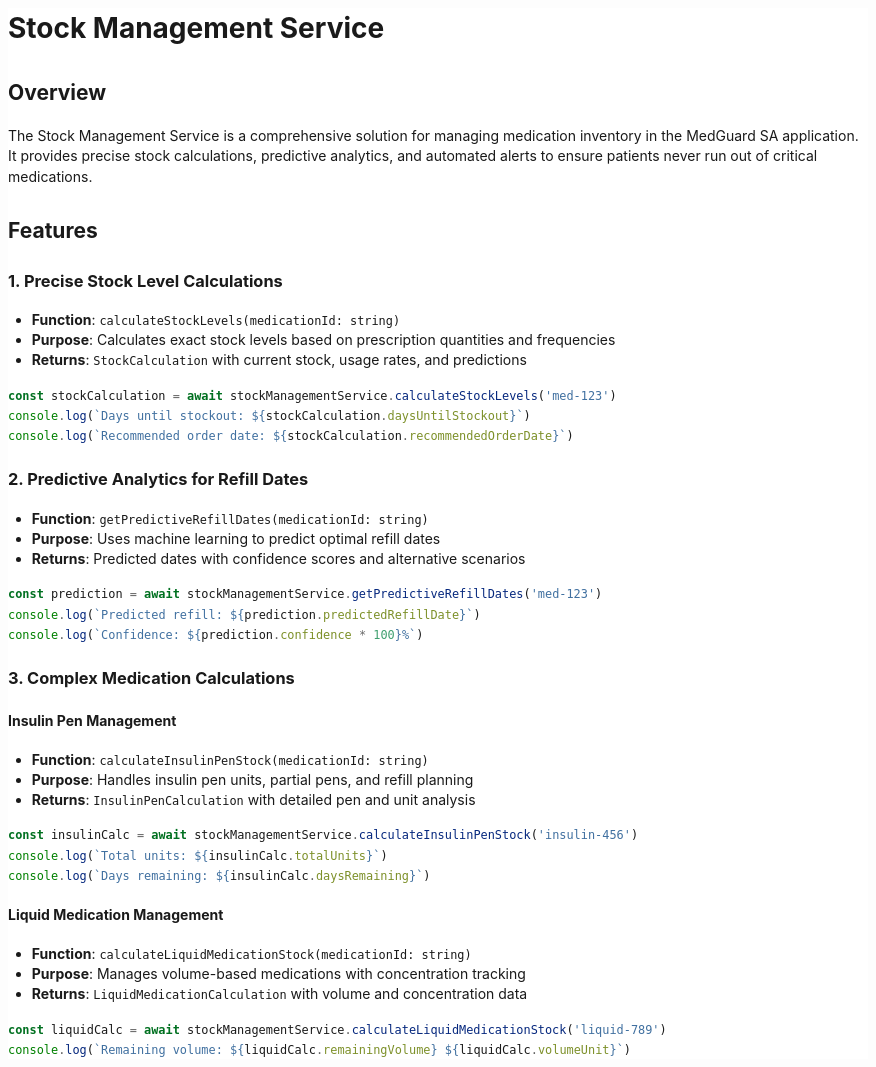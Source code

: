 # Stock Management Service

## Overview

The Stock Management Service is a comprehensive solution for managing medication inventory in the MedGuard SA application. It provides precise stock calculations, predictive analytics, and automated alerts to ensure patients never run out of critical medications.

## Features

### 1. Precise Stock Level Calculations
- **Function**: `calculateStockLevels(medicationId: string)`
- **Purpose**: Calculates exact stock levels based on prescription quantities and frequencies
- **Returns**: `StockCalculation` with current stock, usage rates, and predictions

```typescript
const stockCalculation = await stockManagementService.calculateStockLevels('med-123')
console.log(`Days until stockout: ${stockCalculation.daysUntilStockout}`)
console.log(`Recommended order date: ${stockCalculation.recommendedOrderDate}`)
```

### 2. Predictive Analytics for Refill Dates
- **Function**: `getPredictiveRefillDates(medicationId: string)`
- **Purpose**: Uses machine learning to predict optimal refill dates
- **Returns**: Predicted dates with confidence scores and alternative scenarios

```typescript
const prediction = await stockManagementService.getPredictiveRefillDates('med-123')
console.log(`Predicted refill: ${prediction.predictedRefillDate}`)
console.log(`Confidence: ${prediction.confidence * 100}%`)
```

### 3. Complex Medication Calculations

#### Insulin Pen Management
- **Function**: `calculateInsulinPenStock(medicationId: string)`
- **Purpose**: Handles insulin pen units, partial pens, and refill planning
- **Returns**: `InsulinPenCalculation` with detailed pen and unit analysis

```typescript
const insulinCalc = await stockManagementService.calculateInsulinPenStock('insulin-456')
console.log(`Total units: ${insulinCalc.totalUnits}`)
console.log(`Days remaining: ${insulinCalc.daysRemaining}`)
```

#### Liquid Medication Management
- **Function**: `calculateLiquidMedicationStock(medicationId: string)`
- **Purpose**: Manages volume-based medications with concentration tracking
- **Returns**: `LiquidMedicationCalculation` with volume and concentration data

```typescript
const liquidCalc = await stockManagementService.calculateLiquidMedicationStock('liquid-789')
console.log(`Remaining volume: ${liquidCalc.remainingVolume} ${liquidCalc.volumeUnit}`)
```
